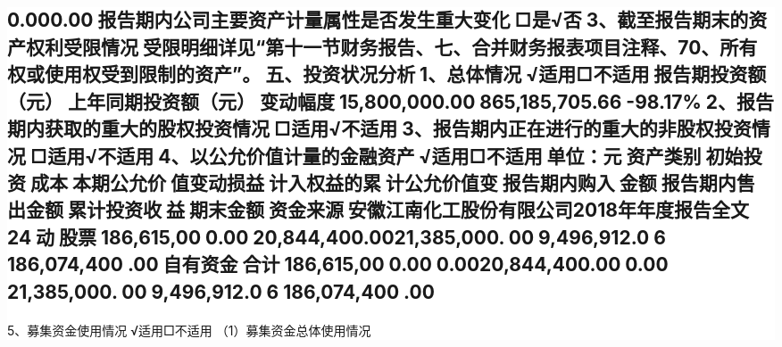 0.000.00
报告期内公司主要资产计量属性是否发生重大变化
□是√否
3、截至报告期末的资产权利受限情况
受限明细详见“第十一节财务报告、七、合并财务报表项目注释、70、所有权或使用权受到限制的资产”。
五、投资状况分析
1、总体情况
√适用□不适用
报告期投资额（元）
上年同期投资额（元）
变动幅度
15,800,000.00
865,185,705.66
-98.17%
2、报告期内获取的重大的股权投资情况
□适用√不适用
3、报告期内正在进行的重大的非股权投资情况
□适用√不适用
4、以公允价值计量的金融资产
√适用□不适用
单位：元
资产类别
初始投资
成本
本期公允价
值变动损益
计入权益的累
计公允价值变
报告期内购入
金额
报告期内售
出金额
累计投资收
益
期末金额
资金来源
安徽江南化工股份有限公司2018年年度报告全文
24
动
股票
186,615,00
0.00
20,844,400.0021,385,000.
00
9,496,912.0
6
186,074,400
.00
自有资金
合计
186,615,00
0.00
0.0020,844,400.00
0.00
21,385,000.
00
9,496,912.0
6
186,074,400
.00
--
5、募集资金使用情况
√适用□不适用
（1）募集资金总体使用情况